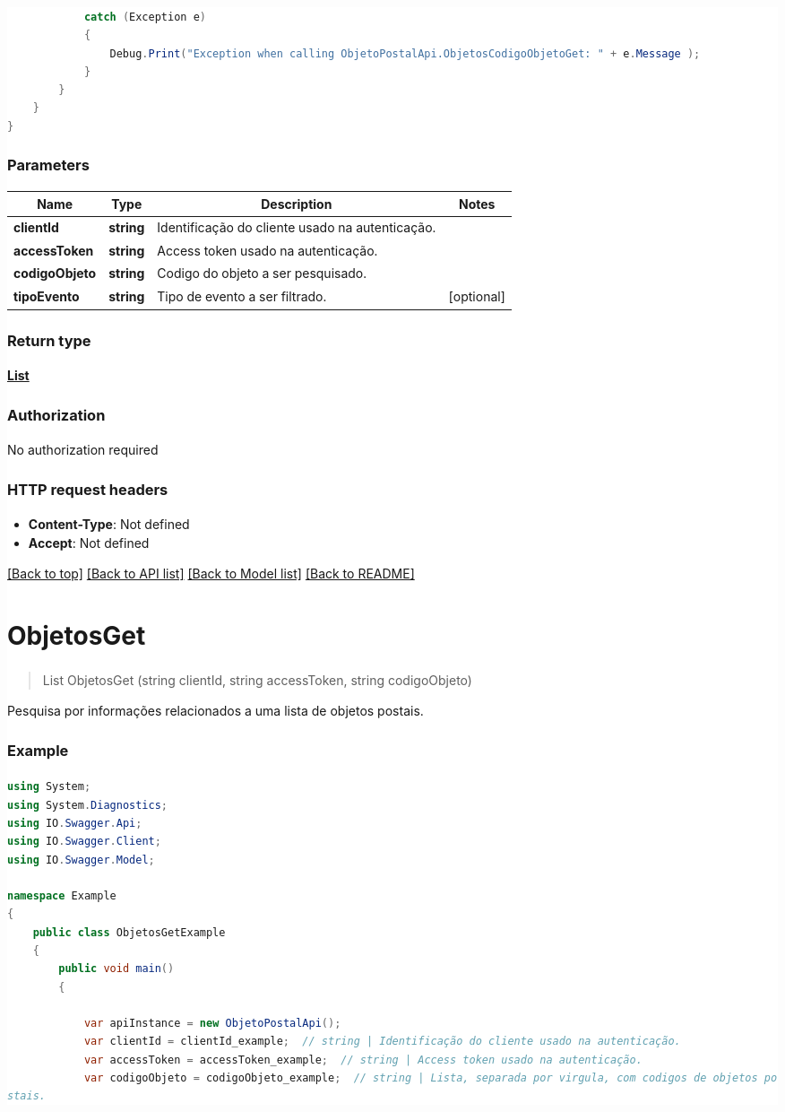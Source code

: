 ```csharp
            catch (Exception e)
            {
                Debug.Print("Exception when calling ObjetoPostalApi.ObjetosCodigoObjetoGet: " + e.Message );
            }
        }
    }
}
```

### Parameters

Name | Type | Description  | Notes
------------- | ------------- | ------------- | -------------
 **clientId** | **string**| Identificação do cliente usado na autenticação. | 
 **accessToken** | **string**| Access token usado na autenticação. | 
 **codigoObjeto** | **string**| Codigo do objeto a ser pesquisado. | 
 **tipoEvento** | **string**| Tipo de evento a ser filtrado. | [optional] 

### Return type

[**List<ObjetosEventos>**](ObjetosEventos.md)

### Authorization

No authorization required

### HTTP request headers

 - **Content-Type**: Not defined
 - **Accept**: Not defined

[[Back to top]](#) [[Back to API list]](../README.md#documentation-for-api-endpoints) [[Back to Model list]](../README.md#documentation-for-models) [[Back to README]](../README.md)

<a name="objetosget"></a>
# **ObjetosGet**
> List<InlineResponse2002> ObjetosGet (string clientId, string accessToken, string codigoObjeto)



Pesquisa por informações relacionados a uma lista de objetos postais.

### Example
```csharp
using System;
using System.Diagnostics;
using IO.Swagger.Api;
using IO.Swagger.Client;
using IO.Swagger.Model;

namespace Example
{
    public class ObjetosGetExample
    {
        public void main()
        {
            
            var apiInstance = new ObjetoPostalApi();
            var clientId = clientId_example;  // string | Identificação do cliente usado na autenticação.
            var accessToken = accessToken_example;  // string | Access token usado na autenticação.
            var codigoObjeto = codigoObjeto_example;  // string | Lista, separada por virgula, com codigos de objetos postais.
```